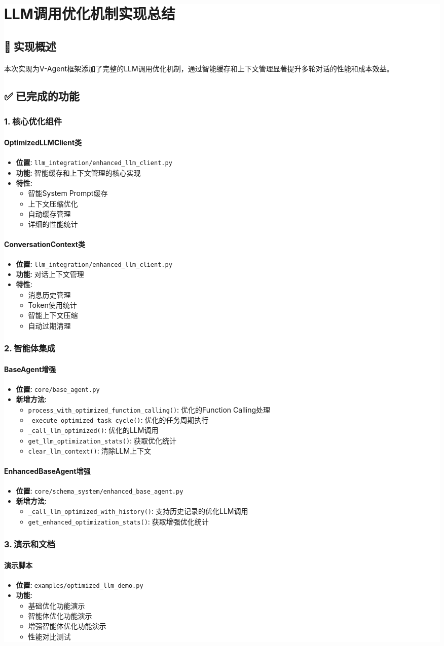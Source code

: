 # LLM调用优化机制实现总结

## 🎯 实现概述

本次实现为V-Agent框架添加了完整的LLM调用优化机制，通过智能缓存和上下文管理显著提升多轮对话的性能和成本效益。

## ✅ 已完成的功能

### 1. 核心优化组件

#### OptimizedLLMClient类
- **位置**: `llm_integration/enhanced_llm_client.py`
- **功能**: 智能缓存和上下文管理的核心实现
- **特性**:
  - 智能System Prompt缓存
  - 上下文压缩优化
  - 自动缓存管理
  - 详细的性能统计

#### ConversationContext类
- **位置**: `llm_integration/enhanced_llm_client.py`
- **功能**: 对话上下文管理
- **特性**:
  - 消息历史管理
  - Token使用统计
  - 智能上下文压缩
  - 自动过期清理

### 2. 智能体集成

#### BaseAgent增强
- **位置**: `core/base_agent.py`
- **新增方法**:
  - `process_with_optimized_function_calling()`: 优化的Function Calling处理
  - `_execute_optimized_task_cycle()`: 优化的任务周期执行
  - `_call_llm_optimized()`: 优化的LLM调用
  - `get_llm_optimization_stats()`: 获取优化统计
  - `clear_llm_context()`: 清除LLM上下文

#### EnhancedBaseAgent增强
- **位置**: `core/schema_system/enhanced_base_agent.py`
- **新增方法**:
  - `_call_llm_optimized_with_history()`: 支持历史记录的优化LLM调用
  - `get_enhanced_optimization_stats()`: 获取增强优化统计

### 3. 演示和文档

#### 演示脚本
- **位置**: `examples/optimized_llm_demo.py`
- **功能**:
  - 基础优化功能演示
  - 智能体优化功能演示
  - 增强智能体优化功能演示
  - 性能对比测试
